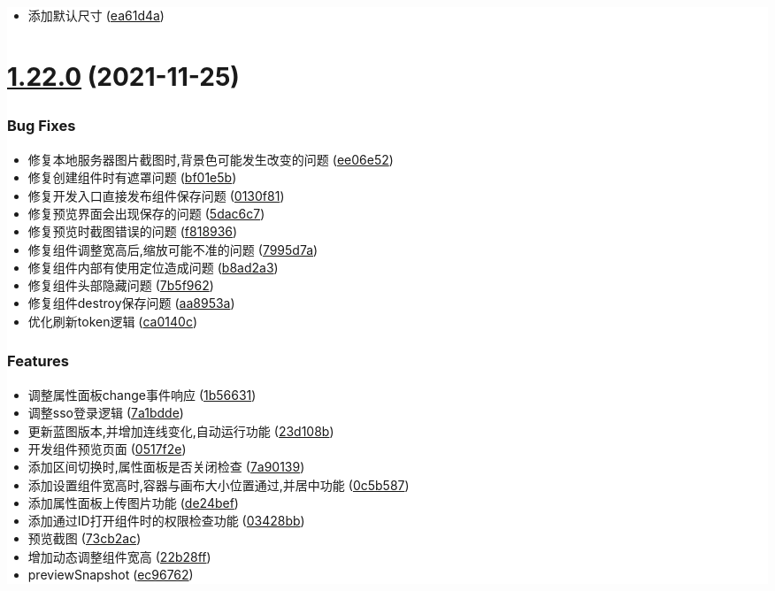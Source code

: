 * 添加默认尺寸 ([ea61d4a](https://git.uino.com/udatav/spray-conch/commits/ea61d4ad59e130de03b8cbc2c91413c823335462))

# [1.22.0](https://git.uino.com/udatav/spray-conch/compare/1.21.0...1.22.0) (2021-11-25)


### Bug Fixes

* 修复本地服务器图片截图时,背景色可能发生改变的问题 ([ee06e52](https://git.uino.com/udatav/spray-conch/commits/ee06e524c86830e9eba55ae9ce92189a4db754ab))
* 修复创建组件时有遮罩问题 ([bf01e5b](https://git.uino.com/udatav/spray-conch/commits/bf01e5bf768d35d039df81f1a5079c7a7d7df55a))
* 修复开发入口直接发布组件保存问题 ([0130f81](https://git.uino.com/udatav/spray-conch/commits/0130f81ae89b01c76bc7ca92a8ab4f41efc77946))
* 修复预览界面会出现保存的问题 ([5dac6c7](https://git.uino.com/udatav/spray-conch/commits/5dac6c7efdf2bda7de005df44f659479084b246f))
* 修复预览时截图错误的问题 ([f818936](https://git.uino.com/udatav/spray-conch/commits/f81893602d95329054e6e0a6044d454df105e70f))
* 修复组件调整宽高后,缩放可能不准的问题 ([7995d7a](https://git.uino.com/udatav/spray-conch/commits/7995d7ae9f20b3e513e3e6c6b74de447b0334ddc))
* 修复组件内部有使用定位造成问题 ([b8ad2a3](https://git.uino.com/udatav/spray-conch/commits/b8ad2a3956fa28f4b78486339b11e287ec9bce58))
* 修复组件头部隐藏问题 ([7b5f962](https://git.uino.com/udatav/spray-conch/commits/7b5f96287c65d2b6aad9426e71884b4d354ea0f8))
* 修复组件destroy保存问题 ([aa8953a](https://git.uino.com/udatav/spray-conch/commits/aa8953a3bbe9d8a7c283e8c0b9e11b6bc7cf22c7))
* 优化刷新token逻辑 ([ca0140c](https://git.uino.com/udatav/spray-conch/commits/ca0140c2b19c824fe69186644563170f44545ca5))


### Features

* 调整属性面板change事件响应 ([1b56631](https://git.uino.com/udatav/spray-conch/commits/1b566319dd894e82633fd31490b48f223484be01))
* 调整sso登录逻辑 ([7a1bdde](https://git.uino.com/udatav/spray-conch/commits/7a1bdde909bee1c73b170b2ab4580580b344e35b))
* 更新蓝图版本,并增加连线变化,自动运行功能 ([23d108b](https://git.uino.com/udatav/spray-conch/commits/23d108bd3eefd05cca3f42f7a22d63ce5a2b0503))
* 开发组件预览页面 ([0517f2e](https://git.uino.com/udatav/spray-conch/commits/0517f2e04c03f68d63fb75ad114a82c1a30d0cd8))
* 添加区间切换时,属性面板是否关闭检查 ([7a90139](https://git.uino.com/udatav/spray-conch/commits/7a90139ba25d8620c8a661dd6ede31a3fbb66fcc))
* 添加设置组件宽高时,容器与画布大小位置通过,并居中功能 ([0c5b587](https://git.uino.com/udatav/spray-conch/commits/0c5b5878824b038ef5169f5657dfecef159cddcf))
* 添加属性面板上传图片功能 ([de24bef](https://git.uino.com/udatav/spray-conch/commits/de24befc31ef1bab1803be5fd822293ed2780774))
* 添加通过ID打开组件时的权限检查功能 ([03428bb](https://git.uino.com/udatav/spray-conch/commits/03428bb5e3ba732408b666d1e5394471a760b856))
* 预览截图 ([73cb2ac](https://git.uino.com/udatav/spray-conch/commits/73cb2acf4e1c7bf92d5e667ae82a217b7a50e41a))
* 增加动态调整组件宽高 ([22b28ff](https://git.uino.com/udatav/spray-conch/commits/22b28ff8f93b6b1648f2f7af3c60862a8142bb9c))
* previewSnapshot ([ec96762](https://git.uino.com/udatav/spray-conch/commits/ec9676291b426aafaa88b89276c80f0abc4cab30))
